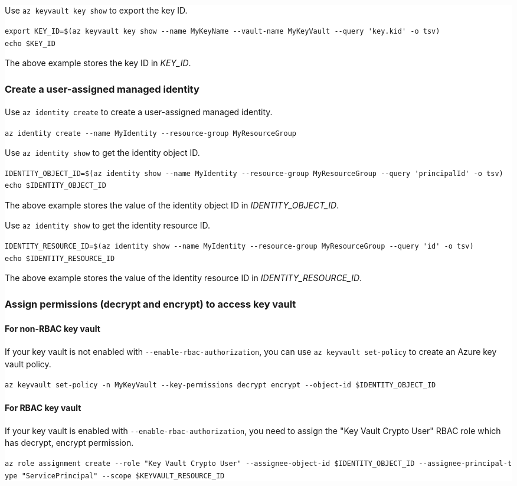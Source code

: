 Use `az keyvault key show` to export the key ID.

```azurecli
export KEY_ID=$(az keyvault key show --name MyKeyName --vault-name MyKeyVault --query 'key.kid' -o tsv)
echo $KEY_ID
```

The above example stores the key ID in *KEY_ID*.

### Create a user-assigned managed identity

Use `az identity create` to create a user-assigned managed identity.

```azurecli
az identity create --name MyIdentity --resource-group MyResourceGroup
```

Use `az identity show` to get the identity object ID.

```azurecli
IDENTITY_OBJECT_ID=$(az identity show --name MyIdentity --resource-group MyResourceGroup --query 'principalId' -o tsv)
echo $IDENTITY_OBJECT_ID
```

The above example stores the value of the identity object ID in *IDENTITY_OBJECT_ID*.

Use `az identity show` to get the identity resource ID.

```azurecli
IDENTITY_RESOURCE_ID=$(az identity show --name MyIdentity --resource-group MyResourceGroup --query 'id' -o tsv)
echo $IDENTITY_RESOURCE_ID
```

The above example stores the value of the identity resource ID in *IDENTITY_RESOURCE_ID*.

### Assign permissions (decrypt and encrypt) to access key vault

#### For non-RBAC key vault

If your key vault is not enabled with  `--enable-rbac-authorization`, you can use `az keyvault set-policy` to create an Azure key vault policy.

```azurecli-interactive
az keyvault set-policy -n MyKeyVault --key-permissions decrypt encrypt --object-id $IDENTITY_OBJECT_ID
```

#### For RBAC key vault

If your key vault is enabled with `--enable-rbac-authorization`, you need to assign the "Key Vault Crypto User" RBAC role which has decrypt, encrypt permission.

```azurecli-interactive
az role assignment create --role "Key Vault Crypto User" --assignee-object-id $IDENTITY_OBJECT_ID --assignee-principal-type "ServicePrincipal" --scope $KEYVAULT_RESOURCE_ID
```
